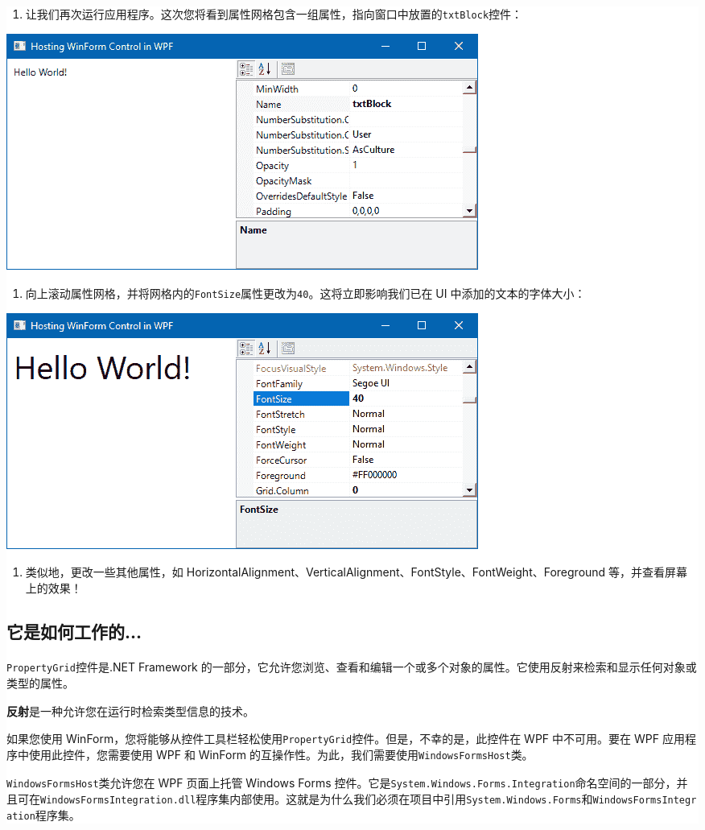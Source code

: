 1.  让我们再次运行应用程序。这次您将看到属性网格包含一组属性，指向窗口中放置的`txtBlock`控件：

![](img/40af7fae-9137-4880-8fd5-af19c60a5bfa.png)

1.  向上滚动属性网格，并将网格内的`FontSize`属性更改为`40`。这将立即影响我们已在 UI 中添加的文本的字体大小：

![](img/06b8a6e8-b9ae-4102-a59a-08fc1ce367be.png)

1.  类似地，更改一些其他属性，如 HorizontalAlignment、VerticalAlignment、FontStyle、FontWeight、Foreground 等，并查看屏幕上的效果！[](img/41f289b2-2629-4ce7-abfb-834d1d555a24.png)

## 它是如何工作的...

`PropertyGrid`控件是.NET Framework 的一部分，它允许您浏览、查看和编辑一个或多个对象的属性。它使用反射来检索和显示任何对象或类型的属性。

**反射**是一种允许您在运行时检索类型信息的技术。

如果您使用 WinForm，您将能够从控件工具栏轻松使用`PropertyGrid`控件。但是，不幸的是，此控件在 WPF 中不可用。要在 WPF 应用程序中使用此控件，您需要使用 WPF 和 WinForm 的互操作性。为此，我们需要使用`WindowsFormsHost`类。

`WindowsFormsHost`类允许您在 WPF 页面上托管 Windows Forms 控件。它是`System.Windows.Forms.Integration`命名空间的一部分，并且可在`WindowsFormsIntegration.dll`程序集内部使用。这就是为什么我们必须在项目中引用`System.Windows.Forms`和`WindowsFormsIntegration`程序集。
